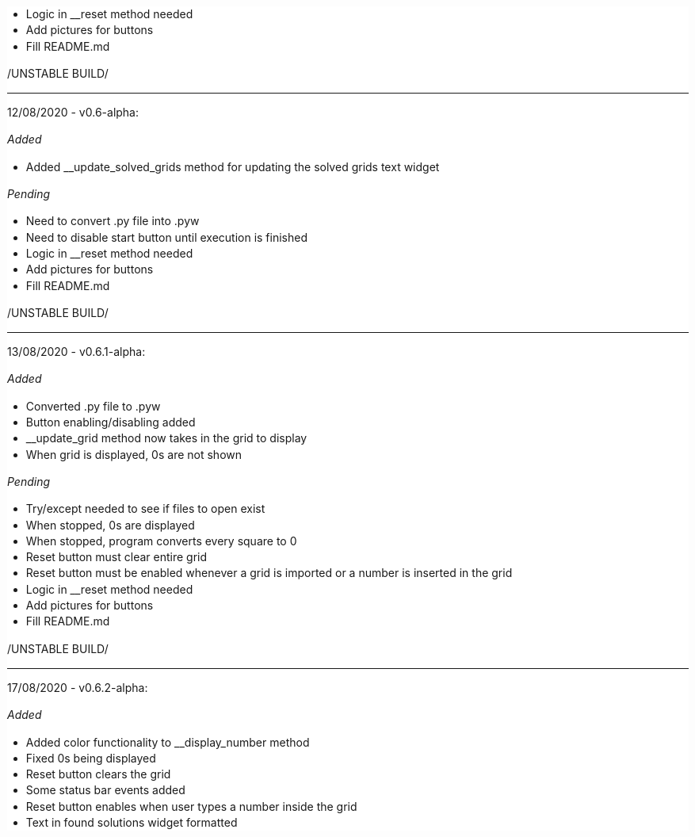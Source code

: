- Logic in __reset method needed
- Add pictures for buttons
- Fill README.md

/UNSTABLE BUILD/

***

12/08/2020 - v0.6-alpha:

*Added*

+ Added __update_solved_grids method for updating the solved grids text widget

*Pending*

- Need to convert .py file into .pyw
- Need to disable start button until execution is finished
- Logic in __reset method needed
- Add pictures for buttons
- Fill README.md

/UNSTABLE BUILD/

***

13/08/2020 - v0.6.1-alpha:

*Added*

+ Converted .py file to .pyw
+ Button enabling/disabling added
+ __update_grid method now takes in the grid to display
+ When grid is displayed, 0s are not shown

*Pending*

- Try/except needed to see if files to open exist
- When stopped, 0s are displayed
- When stopped, program converts every square to 0
- Reset button must clear entire grid
- Reset button must be enabled whenever a grid is imported or a number is inserted in the grid
- Logic in __reset method needed
- Add pictures for buttons
- Fill README.md

/UNSTABLE BUILD/

***

17/08/2020 - v0.6.2-alpha:

*Added*

+ Added color functionality to __display_number method
+ Fixed 0s being displayed
+ Reset button clears the grid
+ Some status bar events added
+ Reset button enables when user types a number inside the grid
+ Text in found solutions widget formatted
